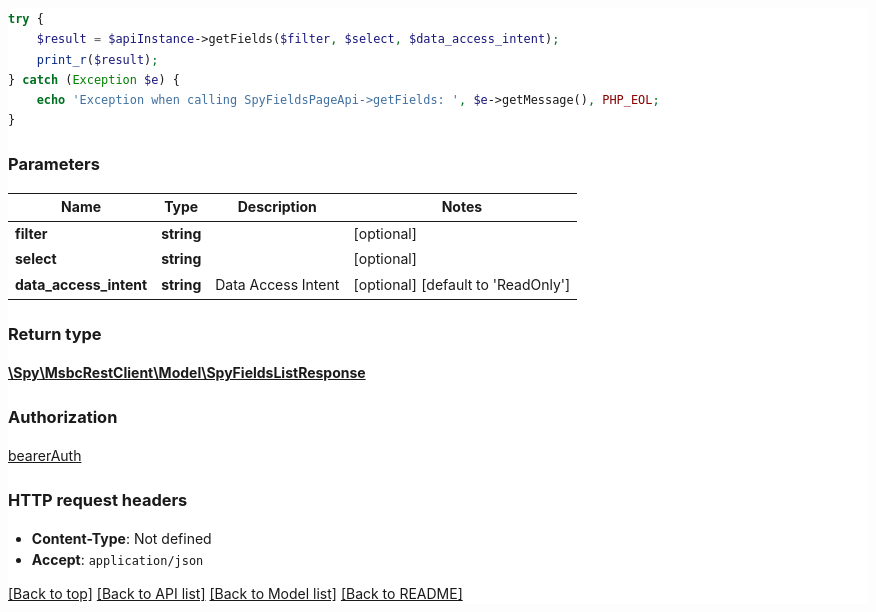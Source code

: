 ```php
try {
    $result = $apiInstance->getFields($filter, $select, $data_access_intent);
    print_r($result);
} catch (Exception $e) {
    echo 'Exception when calling SpyFieldsPageApi->getFields: ', $e->getMessage(), PHP_EOL;
}
```

### Parameters

| Name | Type | Description  | Notes |
| ------------- | ------------- | ------------- | ------------- |
| **filter** | **string**|  | [optional] |
| **select** | **string**|  | [optional] |
| **data_access_intent** | **string**| Data Access Intent | [optional] [default to &#39;ReadOnly&#39;] |

### Return type

[**\Spy\MsbcRestClient\Model\SpyFieldsListResponse**](../Model/SpyFieldsListResponse.md)

### Authorization

[bearerAuth](../../README.md#bearerAuth)

### HTTP request headers

- **Content-Type**: Not defined
- **Accept**: `application/json`

[[Back to top]](#) [[Back to API list]](../../README.md#endpoints)
[[Back to Model list]](../../README.md#models)
[[Back to README]](../../README.md)
